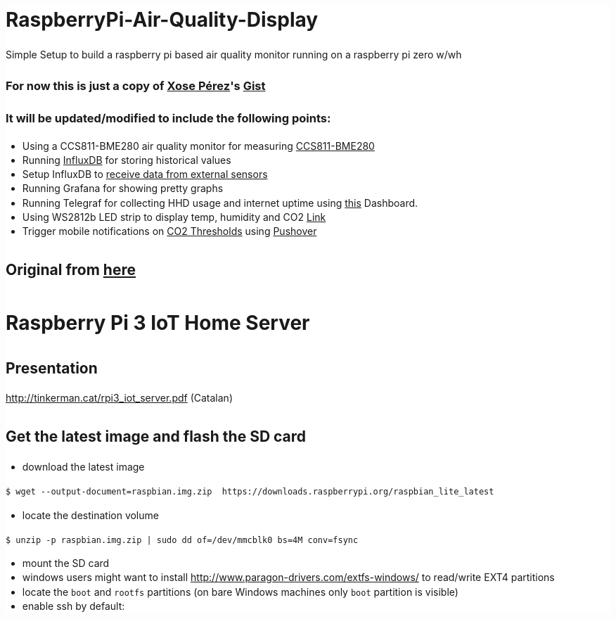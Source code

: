 # RaspberryPi-Air-Quality-Display
Simple Setup to build a raspberry pi based air quality monitor running on a raspberry pi zero w/wh

### For now this is just a copy of [Xose Pérez](https://github.com/xoseperez)'s [Gist](https://gist.github.com/xoseperez/e23334910fb45b0424b35c422760cb87)

### It will be updated/modified to include the following points:

* Using a CCS811-BME280 air quality monitor for measuring [CCS811-BME280](https://github.com/DzRepo/RaspberryPI-CCS811-BME280-Google-Cloud)
* Running [InfluxDB](https://github.com/influxdata/influxdb) for storing historical values
* Setup InfluxDB to [receive data from external sensors](https://www.influxdata.com/blog/how-to-send-sensor-data-to-influxdb-from-an-arduino-uno/)
* Running Grafana for showing pretty graphs
* Running Telegraf for collecting HHD usage and internet uptime using [this](https://grafana.com/grafana/dashboards/2690) Dashboard.
* Using WS2812b LED strip to display temp, humidity and CO2 [Link](https://github.com/jgarff/rpi_ws281x)
* Trigger mobile notifications on [CO2 Thresholds](https://www.lufft.com/blog/fuenf-gruende-warum-die-ueberwachung-der-co2-konzentration-eine-gute-idee-ist/) using [Pushover](https://pushover.net/)

## Original from [here](https://gist.github.com/xoseperez/e23334910fb45b0424b35c422760cb87)

# Raspberry Pi 3 IoT Home Server

## Presentation

http://tinkerman.cat/rpi3_iot_server.pdf (Catalan)

## Get the latest image and flash the SD card

* download the latest image

```
$ wget --output-document=raspbian.img.zip  https://downloads.raspberrypi.org/raspbian_lite_latest
```

* locate the destination volume

```
$ unzip -p raspbian.img.zip | sudo dd of=/dev/mmcblk0 bs=4M conv=fsync
```

* mount the SD card
* windows users might want to install http://www.paragon-drivers.com/extfs-windows/ to read/write EXT4 partitions
* locate the `boot` and `rootfs` partitions (on bare Windows machines only `boot` partition is visible)
* enable ssh by default:
